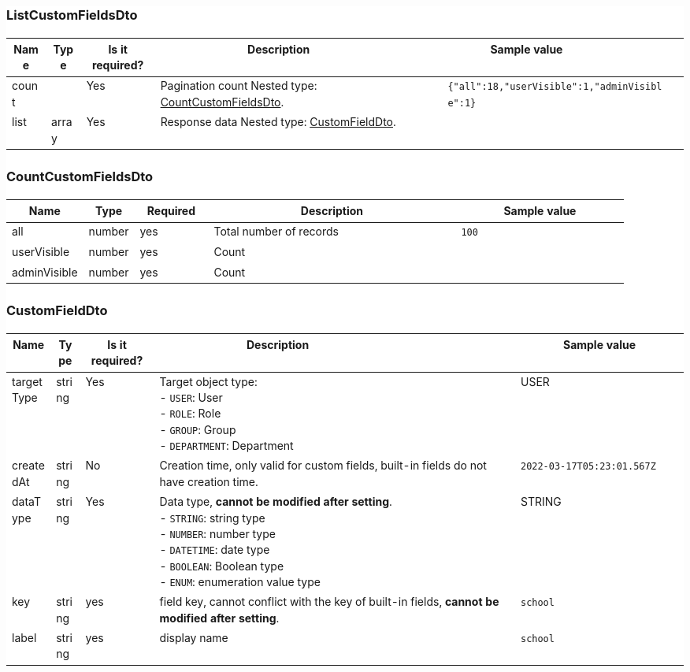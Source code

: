 ### <a id="ListCustomFieldsDto"></a> ListCustomFieldsDto

| Name  | Type  | <div style="width:80px">Is it required?</div> | <div style="width:300px">Description</div>                                              | <div style="width:200px">Sample value</div>   |
| ----- | ----- | --------------------------------------------- | --------------------------------------------------------------------------------------- | --------------------------------------------- |
| count |       | Yes                                           | Pagination count Nested type: <a href="#CountCustomFieldsDto">CountCustomFieldsDto</a>. | `{"all":18,"userVisible":1,"adminVisible":1}` |
| list  | array | Yes                                           | Response data Nested type: <a href="#CustomFieldDto">CustomFieldDto</a>.                |                                               |

### <a id="CountCustomFieldsDto"></a> CountCustomFieldsDto

| Name         | Type   | <div style="width:80px">Required</div> | <div style="width:300px">Description</div> | <div style="width:200px">Sample value</div> |
| ------------ | ------ | -------------------------------------- | ------------------------------------------ | ------------------------------------------- |
| all          | number | yes                                    | Total number of records                    | `100`                                       |
| userVisible  | number | yes                                    | Count                                      |                                             |
| adminVisible | number | yes                                    | Count                                      |                                             |

### <a id="CustomFieldDto"></a> CustomFieldDto

| Name                  | Type    | <div style="width:80px">Is it required?</div> | <div style="width:300px">Description</div>                                                                                                                                                                                                                                                                                   | <div style="width:200px">Sample value</div>                                                                                                     |
| --------------------- | ------- | --------------------------------------------- | ---------------------------------------------------------------------------------------------------------------------------------------------------------------------------------------------------------------------------------------------------------------------------------------------------------------------------- | ----------------------------------------------------------------------------------------------------------------------------------------------- |
| targetType            | string  | Yes                                           | Target object type:<br>- `USER`: User<br>- `ROLE`: Role<br>- `GROUP`: Group<br>- `DEPARTMENT`: Department<br>                                                                                                                                                                                                                | USER                                                                                                                                            |
| createdAt             | string  | No                                            | Creation time, only valid for custom fields, built-in fields do not have creation time.                                                                                                                                                                                                                                      | `2022-03-17T05:23:01.567Z`                                                                                                                      |
| dataType              | string  | Yes                                           | Data type, **cannot be modified after setting**. <br>- `STRING`: string type<br>- `NUMBER`: number type<br>- `DATETIME`: date type<br>- `BOOLEAN`: Boolean type<br>- `ENUM`: enumeration value type<br>                                                                                                                      | STRING                                                                                                                                          |
| key                   | string  | yes                                           | field key, cannot conflict with the key of built-in fields, **cannot be modified after setting**.                                                                                                                                                                                                                            | `school`                                                                                                                                        |
| label                 | string  | yes                                           | display name                                                                                                                                                                                                                                                                                                                 | `school`                                                                                                                                        |